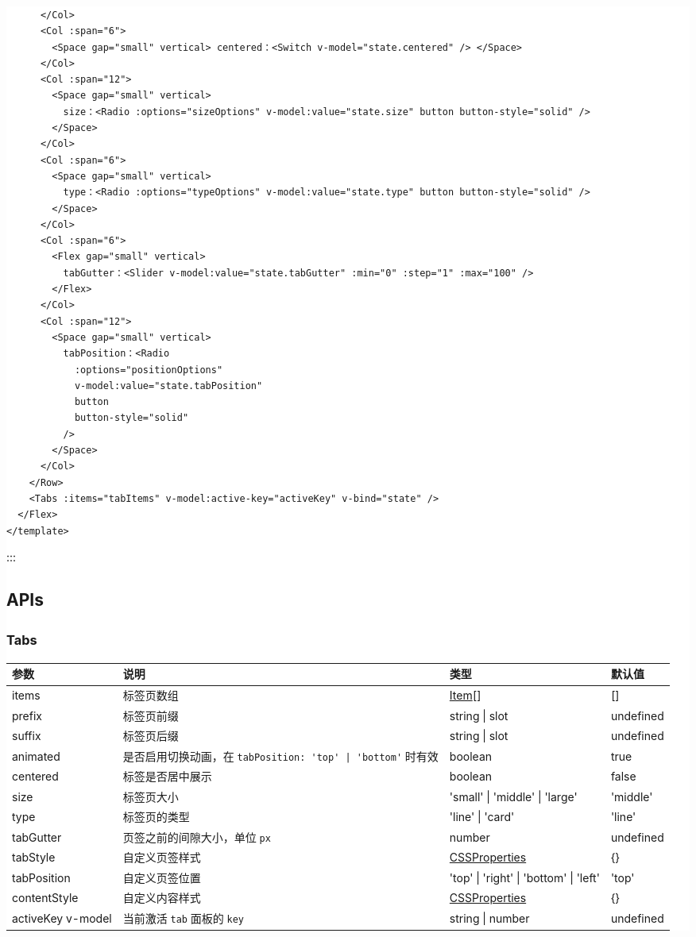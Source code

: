 ```vue
      </Col>
      <Col :span="6">
        <Space gap="small" vertical> centered：<Switch v-model="state.centered" /> </Space>
      </Col>
      <Col :span="12">
        <Space gap="small" vertical>
          size：<Radio :options="sizeOptions" v-model:value="state.size" button button-style="solid" />
        </Space>
      </Col>
      <Col :span="6">
        <Space gap="small" vertical>
          type：<Radio :options="typeOptions" v-model:value="state.type" button button-style="solid" />
        </Space>
      </Col>
      <Col :span="6">
        <Flex gap="small" vertical>
          tabGutter：<Slider v-model:value="state.tabGutter" :min="0" :step="1" :max="100" />
        </Flex>
      </Col>
      <Col :span="12">
        <Space gap="small" vertical>
          tabPosition：<Radio
            :options="positionOptions"
            v-model:value="state.tabPosition"
            button
            button-style="solid"
          />
        </Space>
      </Col>
    </Row>
    <Tabs :items="tabItems" v-model:active-key="activeKey" v-bind="state" />
  </Flex>
</template>
```

:::

## APIs

### Tabs

参数 | 说明 | 类型 | 默认值
:-- | :-- | :-- | :--
items | 标签页数组 | [Item](#item-type)[] | []
prefix | 标签页前缀 | string &#124; slot | undefined
suffix | 标签页后缀 | string &#124; slot | undefined
animated | 是否启用切换动画，在 `tabPosition: 'top' \| 'bottom'` 时有效 | boolean | true
centered | 标签是否居中展示 | boolean | false
size | 标签页大小 | 'small' &#124; 'middle' &#124; 'large' | 'middle'
type | 标签页的类型 |'line' &#124; 'card' | 'line'
tabGutter | 页签之前的间隙大小，单位 `px` | number | undefined
tabStyle | 自定义页签样式 | [CSSProperties](https://cn.vuejs.org/api/utility-types.html#cssproperties) | {}
tabPosition | 自定义页签位置 | 'top' &#124; 'right' &#124; 'bottom' &#124; 'left' | 'top'
contentStyle | 自定义内容样式 | [CSSProperties](https://cn.vuejs.org/api/utility-types.html#cssproperties) | {}
activeKey <Tag color="cyan">v-model</Tag> | 当前激活 `tab` 面板的 `key` | string &#124; number | undefined
